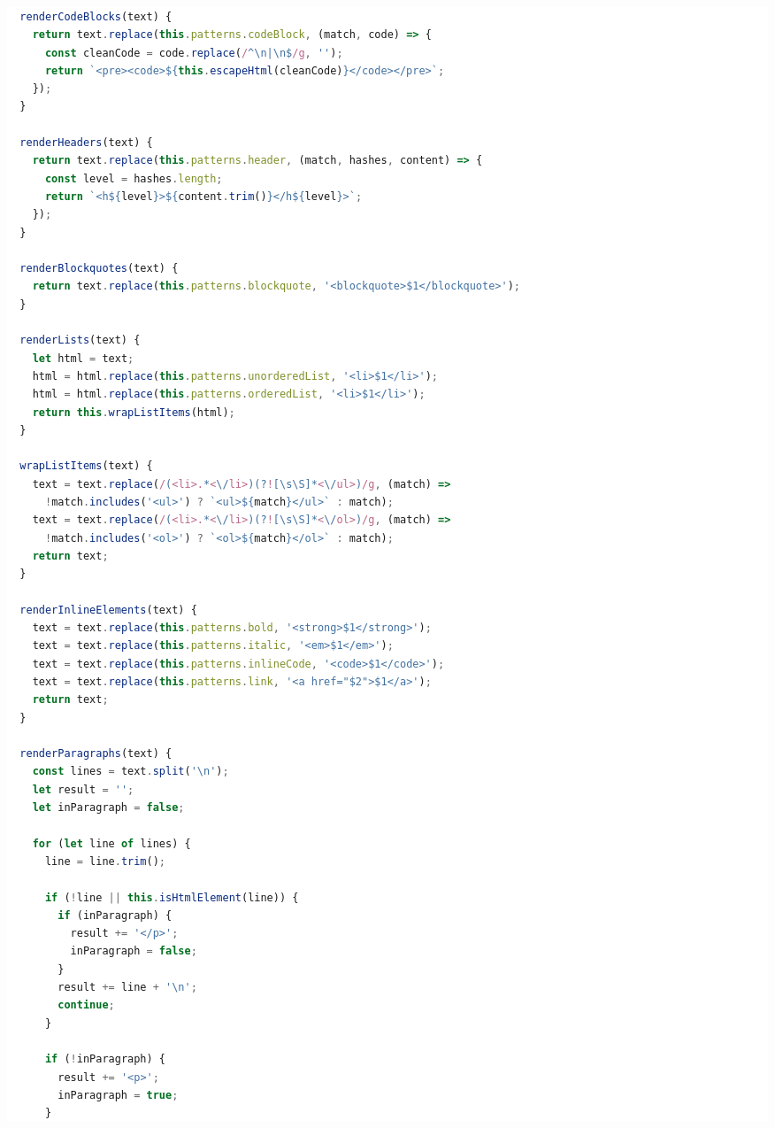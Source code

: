 ```javascript
  renderCodeBlocks(text) {
    return text.replace(this.patterns.codeBlock, (match, code) => {
      const cleanCode = code.replace(/^\n|\n$/g, '');
      return `<pre><code>${this.escapeHtml(cleanCode)}</code></pre>`;
    });
  }

  renderHeaders(text) {
    return text.replace(this.patterns.header, (match, hashes, content) => {
      const level = hashes.length;
      return `<h${level}>${content.trim()}</h${level}>`;
    });
  }

  renderBlockquotes(text) {
    return text.replace(this.patterns.blockquote, '<blockquote>$1</blockquote>');
  }

  renderLists(text) {
    let html = text;
    html = html.replace(this.patterns.unorderedList, '<li>$1</li>');
    html = html.replace(this.patterns.orderedList, '<li>$1</li>');
    return this.wrapListItems(html);
  }

  wrapListItems(text) {
    text = text.replace(/(<li>.*<\/li>)(?![\s\S]*<\/ul>)/g, (match) =>
      !match.includes('<ul>') ? `<ul>${match}</ul>` : match);
    text = text.replace(/(<li>.*<\/li>)(?![\s\S]*<\/ol>)/g, (match) =>
      !match.includes('<ol>') ? `<ol>${match}</ol>` : match);
    return text;
  }

  renderInlineElements(text) {
    text = text.replace(this.patterns.bold, '<strong>$1</strong>');
    text = text.replace(this.patterns.italic, '<em>$1</em>');
    text = text.replace(this.patterns.inlineCode, '<code>$1</code>');
    text = text.replace(this.patterns.link, '<a href="$2">$1</a>');
    return text;
  }

  renderParagraphs(text) {
    const lines = text.split('\n');
    let result = '';
    let inParagraph = false;

    for (let line of lines) {
      line = line.trim();

      if (!line || this.isHtmlElement(line)) {
        if (inParagraph) {
          result += '</p>';
          inParagraph = false;
        }
        result += line + '\n';
        continue;
      }

      if (!inParagraph) {
        result += '<p>';
        inParagraph = true;
      }

```